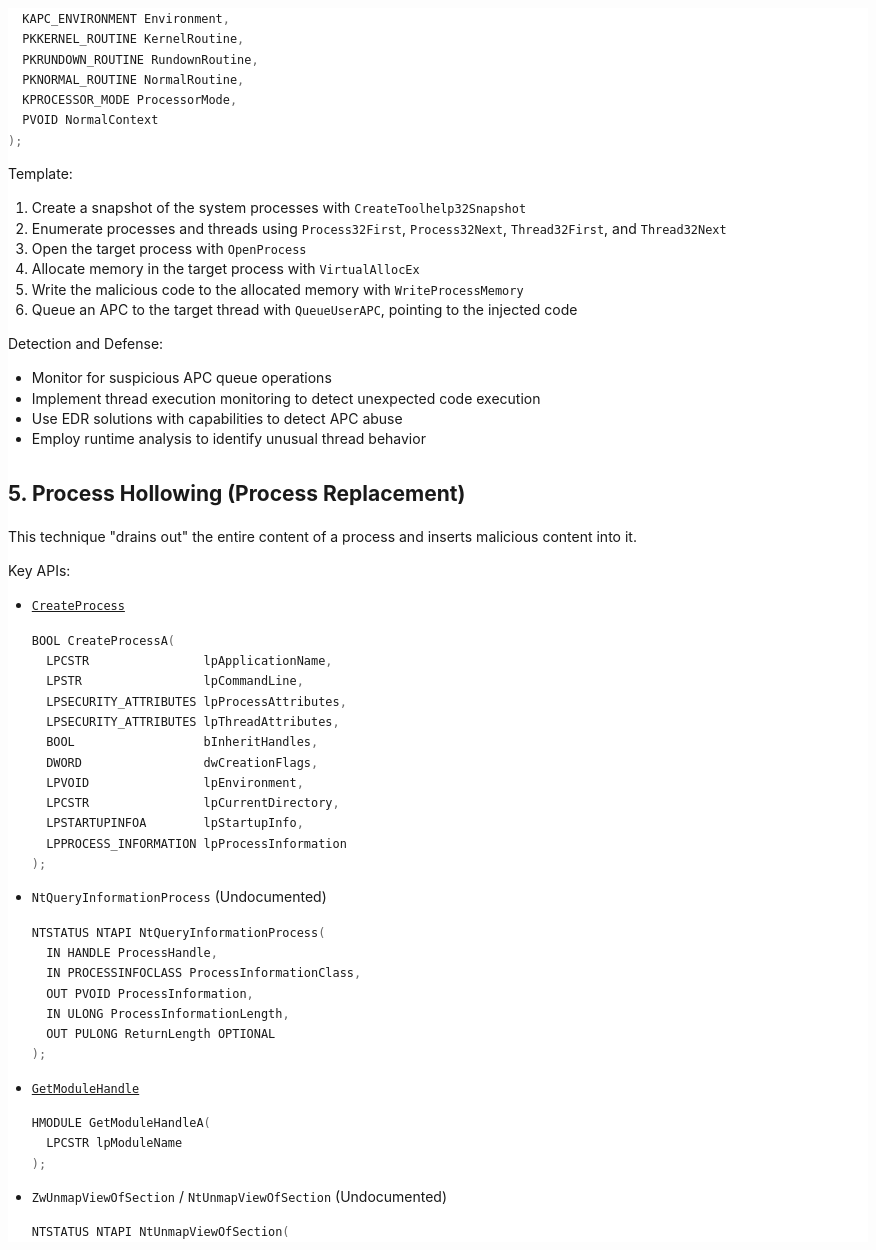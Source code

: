  ```c
    KAPC_ENVIRONMENT Environment,
    PKKERNEL_ROUTINE KernelRoutine,
    PKRUNDOWN_ROUTINE RundownRoutine,
    PKNORMAL_ROUTINE NormalRoutine,
    KPROCESSOR_MODE ProcessorMode,
    PVOID NormalContext
  );
  ```

Template:
1. Create a snapshot of the system processes with `CreateToolhelp32Snapshot`
2. Enumerate processes and threads using `Process32First`, `Process32Next`, `Thread32First`, and `Thread32Next`
3. Open the target process with `OpenProcess`
4. Allocate memory in the target process with `VirtualAllocEx`
5. Write the malicious code to the allocated memory with `WriteProcessMemory`
6. Queue an APC to the target thread with `QueueUserAPC`, pointing to the injected code

Detection and Defense:
- Monitor for suspicious APC queue operations
- Implement thread execution monitoring to detect unexpected code execution
- Use EDR solutions with capabilities to detect APC abuse
- Employ runtime analysis to identify unusual thread behavior

## 5. Process Hollowing (Process Replacement)

This technique "drains out" the entire content of a process and inserts malicious content into it. 

Key APIs:
- [`CreateProcess`](https://docs.microsoft.com/en-us/windows/win32/api/processthreadsapi/nf-processthreadsapi-createprocessa)
  ```c
  BOOL CreateProcessA(
    LPCSTR                lpApplicationName,
    LPSTR                 lpCommandLine,
    LPSECURITY_ATTRIBUTES lpProcessAttributes,
    LPSECURITY_ATTRIBUTES lpThreadAttributes,
    BOOL                  bInheritHandles,
    DWORD                 dwCreationFlags,
    LPVOID                lpEnvironment,
    LPCSTR                lpCurrentDirectory,
    LPSTARTUPINFOA        lpStartupInfo,
    LPPROCESS_INFORMATION lpProcessInformation
  );
  ```
- `NtQueryInformationProcess` (Undocumented)
  ```c
  NTSTATUS NTAPI NtQueryInformationProcess(
    IN HANDLE ProcessHandle,
    IN PROCESSINFOCLASS ProcessInformationClass,
    OUT PVOID ProcessInformation,
    IN ULONG ProcessInformationLength,
    OUT PULONG ReturnLength OPTIONAL
  );
  ```
- [`GetModuleHandle`](https://docs.microsoft.com/en-us/windows/win32/api/libloaderapi/nf-libloaderapi-getmodulehandlea)
  ```c
  HMODULE GetModuleHandleA(
    LPCSTR lpModuleName
  );
  ```
- `ZwUnmapViewOfSection` / `NtUnmapViewOfSection` (Undocumented)
  ```c
  NTSTATUS NTAPI NtUnmapViewOfSection(
  ```